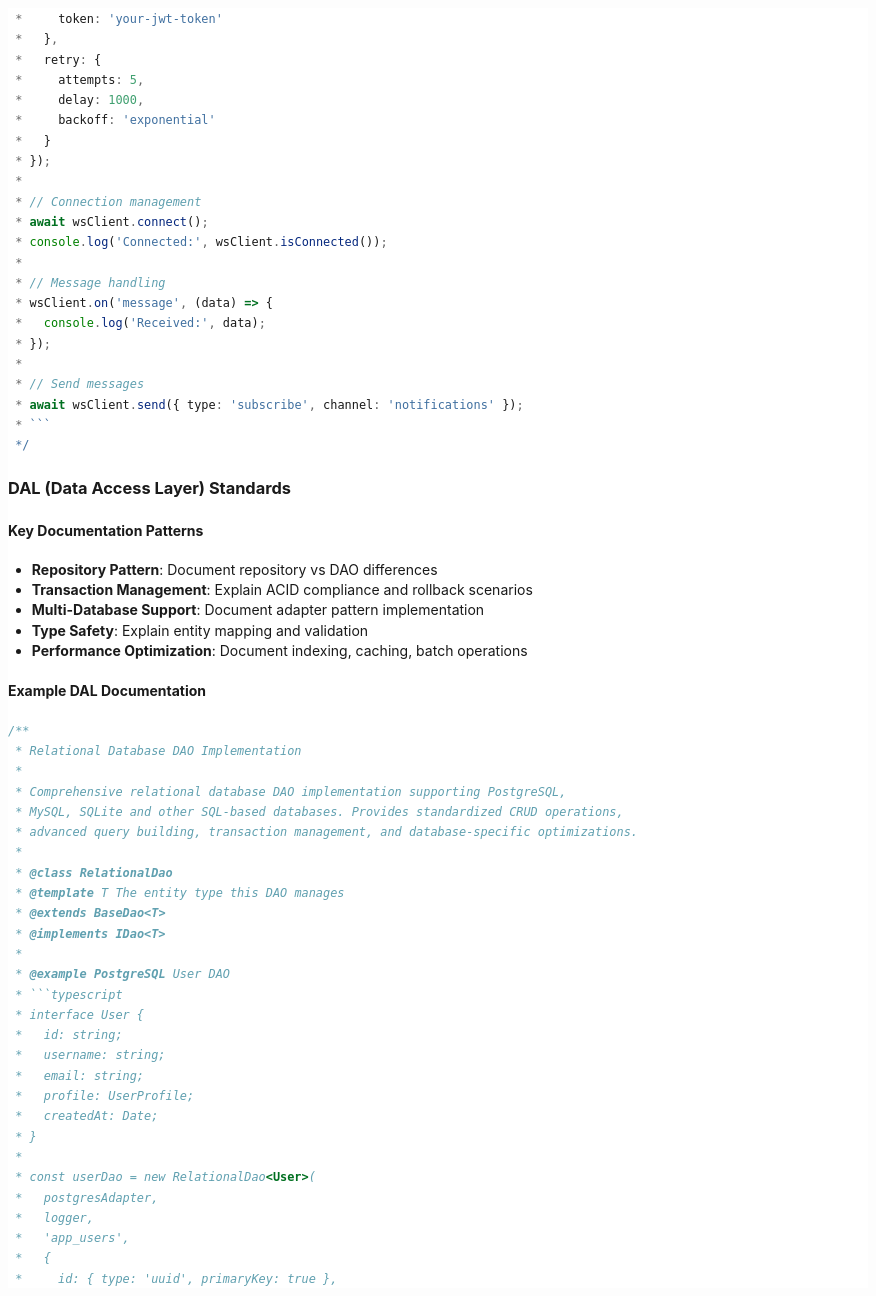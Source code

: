 ```typescript
 *     token: 'your-jwt-token'
 *   },
 *   retry: {
 *     attempts: 5,
 *     delay: 1000,
 *     backoff: 'exponential'
 *   }
 * });
 * 
 * // Connection management
 * await wsClient.connect();
 * console.log('Connected:', wsClient.isConnected());
 * 
 * // Message handling
 * wsClient.on('message', (data) => {
 *   console.log('Received:', data);
 * });
 * 
 * // Send messages
 * await wsClient.send({ type: 'subscribe', channel: 'notifications' });
 * ```
 */
```

### DAL (Data Access Layer) Standards

#### Key Documentation Patterns
- **Repository Pattern**: Document repository vs DAO differences
- **Transaction Management**: Explain ACID compliance and rollback scenarios
- **Multi-Database Support**: Document adapter pattern implementation
- **Type Safety**: Explain entity mapping and validation
- **Performance Optimization**: Document indexing, caching, batch operations

#### Example DAL Documentation
```typescript
/**
 * Relational Database DAO Implementation
 * 
 * Comprehensive relational database DAO implementation supporting PostgreSQL,
 * MySQL, SQLite and other SQL-based databases. Provides standardized CRUD operations,
 * advanced query building, transaction management, and database-specific optimizations.
 * 
 * @class RelationalDao
 * @template T The entity type this DAO manages
 * @extends BaseDao<T>
 * @implements IDao<T>
 * 
 * @example PostgreSQL User DAO
 * ```typescript
 * interface User {
 *   id: string;
 *   username: string;
 *   email: string;
 *   profile: UserProfile;
 *   createdAt: Date;
 * }
 * 
 * const userDao = new RelationalDao<User>(
 *   postgresAdapter,
 *   logger,
 *   'app_users',
 *   {
 *     id: { type: 'uuid', primaryKey: true },
```